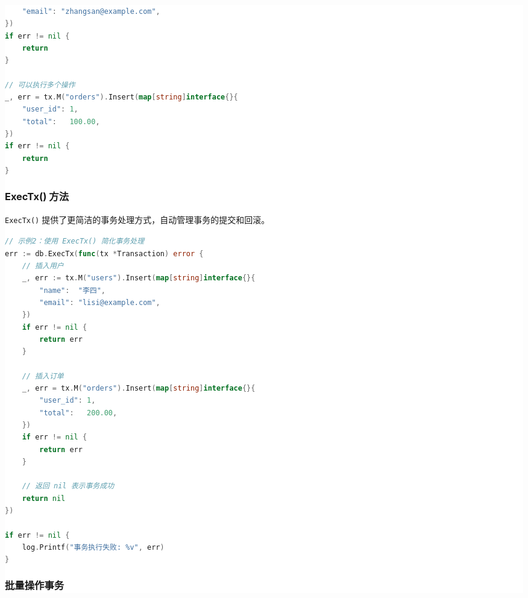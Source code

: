 ```go
    "email": "zhangsan@example.com",
})
if err != nil {
    return
}

// 可以执行多个操作
_, err = tx.M("orders").Insert(map[string]interface{}{
    "user_id": 1,
    "total":   100.00,
})
if err != nil {
    return
}
```

### ExecTx() 方法
`ExecTx()` 提供了更简洁的事务处理方式，自动管理事务的提交和回滚。

```go
// 示例2：使用 ExecTx() 简化事务处理
err := db.ExecTx(func(tx *Transaction) error {
    // 插入用户
    _, err := tx.M("users").Insert(map[string]interface{}{
        "name":  "李四",
        "email": "lisi@example.com",
    })
    if err != nil {
        return err
    }

    // 插入订单
    _, err = tx.M("orders").Insert(map[string]interface{}{
        "user_id": 1,
        "total":   200.00,
    })
    if err != nil {
        return err
    }

    // 返回 nil 表示事务成功
    return nil
})

if err != nil {
    log.Printf("事务执行失败: %v", err)
}
```

### 批量操作事务
